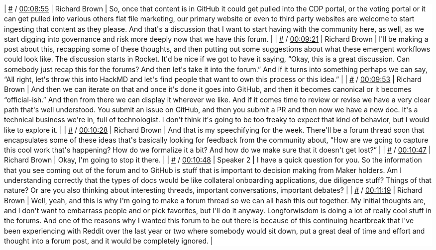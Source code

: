 | [#](#000855) / [00:08:55](https://www.youtube.com/watch?v=DlH0bMvqO9w&t=00h08m55s) | Richard Brown      | So, once that content is in GitHub it could get pulled into the CDP portal, or the voting portal or it can get pulled into various others flat file marketing, our primary website or even to third party websites are welcome to start ingesting that content as they please. And that's a discussion that I want to start having with the community here, as well, as we start digging into governance and risk more deeply now that we have this forum.                                                                                                                                                                                                                                                                                                    |
| [#](#000921) / [00:09:21](https://www.youtube.com/watch?v=DlH0bMvqO9w&t=00h09m21s) | Richard Brown      | I'll be making a post about this, recapping some of these thoughts, and then putting out some suggestions about what these emergent workflows could look like. The discussion starts in Rocket. It'd be nice if we got to have it saying, “Okay, this is a great discussion. Can somebody just recap this for the forums? And then let's take it into the forum.” And if it turns into something perhaps we can say, “All right, let's throw this into HackMD and let's find people that want to own this process or this idea.”                                                                                                                                                                                                                              |
| [#](#000953) / [00:09:53](https://www.youtube.com/watch?v=DlH0bMvqO9w&t=00h09m53s) | Richard Brown      | And then we can iterate on that and once it's done it goes into GitHub, and then it becomes canonical or it becomes “official-ish.” And then from there we can display it wherever we like. And if it comes time to review or revise we have a very clear path that's well understood. You submit an issue on GitHub, and then you submit a PR and then now we have a new doc. It's a technical business we're in, full of technologist. I don't think it's going to be too freaky to expect that kind of behavior, but I would like to explore it.                                                                                                                                                                                                           |
| [#](#001028) / [00:10:28](https://www.youtube.com/watch?v=DlH0bMvqO9w&t=00h10m28s) | Richard Brown      | And that is my speechifying for the week. There'll be a forum thread soon that encapsulates some of these ideas that's basically looking for feedback from the community about, “How are we going to capture this cool work that's happening? How do we formalize it a bit? And how do we make sure that it doesn't get lost?”                                                                                                                                                                                                                                                                                                                                                                                                                                |
| [#](#001047) / [00:10:47](https://www.youtube.com/watch?v=DlH0bMvqO9w&t=00h10m47s) | Richard Brown      | Okay, I'm going to stop it there.                                                                                                                                                                                                                                                                                                                                                                                                                                                                                                                                                                                                                                                                                                                             |
| [#](#001048) / [00:10:48](https://www.youtube.com/watch?v=DlH0bMvqO9w&t=00h10m48s) | Speaker 2          | I have a quick question for you. So the information that you see coming out of the forum and to GitHub is stuff that is important to decision making from Maker holders. Am I understanding correctly that the types of docs would be like collateral onboarding applications, due diligence stuff? Things of that nature? Or are you also thinking about interesting threads, important conversations, important debates?                                                                                                                                                                                                                                                                                                                                    |
| [#](#001119) / [00:11:19](https://www.youtube.com/watch?v=DlH0bMvqO9w&t=00h11m19s) | Richard Brown      | Well, yeah, and this is why I'm going to make a forum thread so we can all hash this out together. My initial thoughts are, and I don't want to embarrass people and or pick favorites, but I'll do it anyway. Longforwisdom is doing a lot of really cool stuff in the forums. And one of the reasons why I wanted this forum to be out there is because of this continuing heartbreak that I've been experiencing with Reddit over the last year or two where somebody would sit down, put a great deal of time and effort and thought into a forum post, and it would be completely ignored.                                                                                                                                                               |